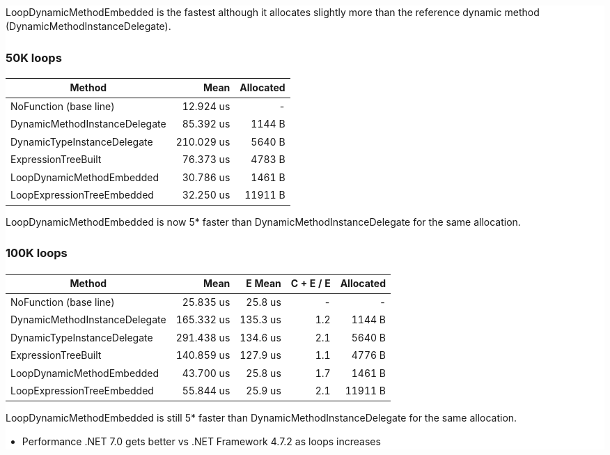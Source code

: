 LoopDynamicMethodEmbedded is the fastest although it allocates slightly more than the reference dynamic method (DynamicMethodInstanceDelegate).

### 50K loops
|                        Method |       Mean | Allocated |
|------------------------------ |-----------:|----------:|
|        NoFunction (base line) |  12.924 us |         - |
| DynamicMethodInstanceDelegate |  85.392 us |    1144 B |
|   DynamicTypeInstanceDelegate | 210.029 us |    5640 B |
|           ExpressionTreeBuilt |  76.373 us |    4783 B |
|     LoopDynamicMethodEmbedded |  30.786 us |    1461 B |
|    LoopExpressionTreeEmbedded |  32.250 us |   11911 B |

LoopDynamicMethodEmbedded is now 5* faster than DynamicMethodInstanceDelegate for the same allocation.

### 100K loops
|                        Method |       Mean |    E Mean | C + E / E | Allocated |
|------------------------------ |-----------:|----------:|----------:|----------:|
|        NoFunction (base line) |  25.835 us |   25.8 us |         - |         - |
| DynamicMethodInstanceDelegate | 165.332 us |  135.3 us |       1.2 |    1144 B |
|   DynamicTypeInstanceDelegate | 291.438 us |  134.6 us |       2.1 |    5640 B |
|           ExpressionTreeBuilt | 140.859 us |  127.9 us |       1.1 |    4776 B |
|     LoopDynamicMethodEmbedded |  43.700 us |   25.8 us |       1.7 |    1461 B |
|    LoopExpressionTreeEmbedded |  55.844 us |   25.9 us |       2.1 |   11911 B |

LoopDynamicMethodEmbedded is still 5* faster than DynamicMethodInstanceDelegate for the same allocation.

- Performance .NET 7.0 gets better vs .NET Framework 4.7.2 as loops increases
